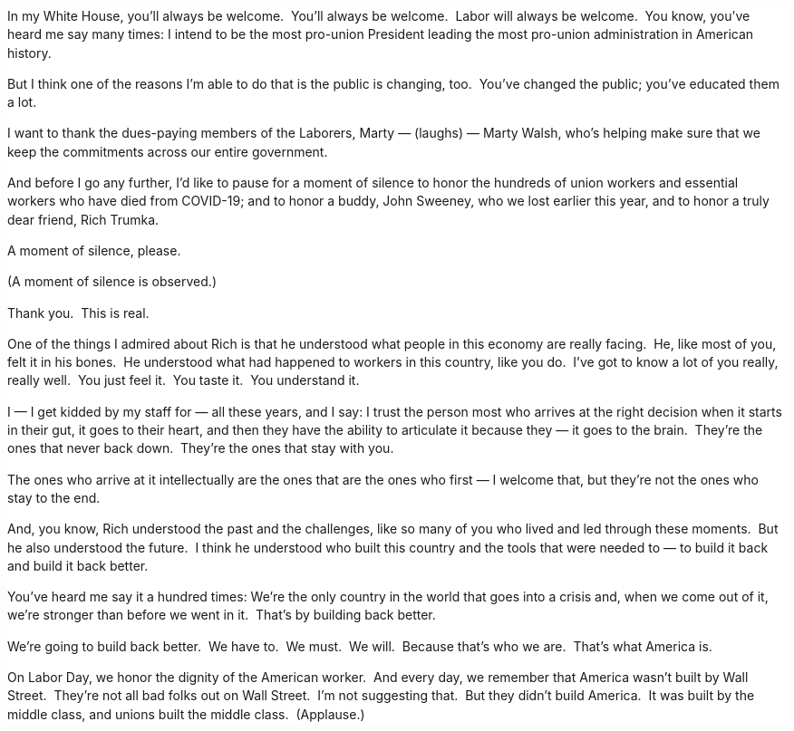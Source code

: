 In my White House, you’ll always be welcome.  You’ll always be welcome. 
Labor will always be welcome.  You know, you’ve heard me say many times:
I intend to be the most pro-union President leading the most pro-union
administration in American history.   
  
But I think one of the reasons I’m able to do that is the public is
changing, too.  You’ve changed the public; you’ve educated them a lot.  
  
I want to thank the dues-paying members of the Laborers, Marty —
(laughs) — Marty Walsh, who’s helping make sure that we keep the
commitments across our entire government.   
  
And before I go any further, I’d like to pause for a moment of silence
to honor the hundreds of union workers and essential workers who have
died from COVID-19; and to honor a buddy, John Sweeney, who we lost
earlier this year, and to honor a truly dear friend, Rich Trumka.   
  
A moment of silence, please.  
  
(A moment of silence is observed.)  
  
Thank you.  This is real.   
  
One of the things I admired about Rich is that he understood what people
in this economy are really facing.  He, like most of you, felt it in his
bones.  He understood what had happened to workers in this country, like
you do.  I’ve got to know a lot of you really, really well.  You just
feel it.  You taste it.  You understand it.  
  
I — I get kidded by my staff for — all these years, and I say: I trust
the person most who arrives at the right decision when it starts in
their gut, it goes to their heart, and then they have the ability to
articulate it because they — it goes to the brain.  They’re the ones
that never back down.  They’re the ones that stay with you.   
  
The ones who arrive at it intellectually are the ones that are the ones
who first — I welcome that, but they’re not the ones who stay to the
end.   
  
And, you know, Rich understood the past and the challenges, like so many
of you who lived and led through these moments.  But he also understood
the future.  I think he understood who built this country and the tools
that were needed to — to build it back and build it back better.   
  
You’ve heard me say it a hundred times: We’re the only country in the
world that goes into a crisis and, when we come out of it, we’re
stronger than before we went in it.  That’s by building back better.  
  
We’re going to build back better.  We have to.  We must.  We will. 
Because that’s who we are.  That’s what America is.   
  
On Labor Day, we honor the dignity of the American worker.  And every
day, we remember that America wasn’t built by Wall Street.  They’re not
all bad folks out on Wall Street.  I’m not suggesting that.  But they
didn’t build America.  It was built by the middle class, and unions
built the middle class.  (Applause.)  
  
